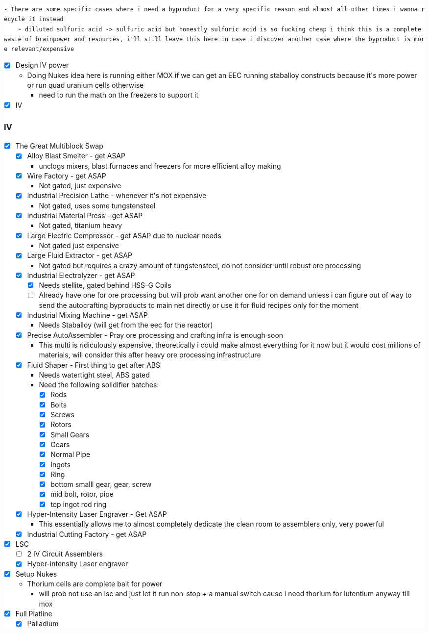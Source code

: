 	- There are some specific cases where i need a byproduct for a very specific reason and almost all other times i wanna recycle it instead
		- dilluted sulfuric acid -> sulfuric acid but honestly sulfuric acid is so fucking cheap i think this is a complete waste of brainpower and resources, i'll still leave this here in case i discover another case where the byproduct is more relevant/expensive
- [x] Design IV power
	- Doing Nukes idea here is running either MOX if we can get an EEC running staballoy constructs because it's more power or run quad uranium cells otherwise
		- need to run the math on the freezers to support it
- [x] IV 
### IV
- [x] The Great Multiblock Swap
	- [x] Alloy Blast Smelter - get ASAP
		- unclogs mixers, blast furnaces and freezers for more efficient alloy making
	- [x] Wire Factory - get ASAP
		- Not gated, just expensive
	- [x] Industrial Precision Lathe - whenever it's not expensive
		- Not gated, uses some tungstensteel
	- [x] Industrial Material Press - get ASAP
		- Not gated, titanium heavy
	- [x] Large Electric Compressor - get ASAP due to nuclear needs
		- Not gated just expensive 
	- [x] Large Fluid Extractor - get ASAP
		- Not gated but requires a crazy amount of tungstensteel, do not consider until robust ore processing
	- [x] Industrial Electrolyzer - get ASAP
		- [x] Needs stellite, gated behind HSS-G Coils
		- [ ] Already have one for ore processing but will prob want another one for on demand unless i can figure out of way to send the autocrafting byproducts to main net directly or use it for fluid recipes only for the moment
	- [x] Industrial Mixing Machine - get ASAP
		- Needs Staballoy (will get from the eec for the reactor)
	- [x] Precise AutoAssembler - Pray ore processing and crafting infra is enough soon
		- This multi is ridiculously expensive, theoretically i could make almost everything for it now but it would cost millions of materials, will consider this after heavy ore processing infrastructure
	- [x] Fluid Shaper - First thing to get after ABS
		- Needs watertight steel, ABS gated
		- Need the following solidifier hatches:
			- [x] Rods
			- [x] Bolts
			- [x] Screws
			- [x] Rotors
			- [x] Small Gears
			- [x] Gears
			- [x] Normal Pipe
			- [x] Ingots
			- [x] Ring
			- [x] bottom smalll gear, gear, screw
			- [x] mid bolt, rotor, pipe
			- [x] top ingot rod ring
	- [x] Hyper-Intensity Laser Engraver - Get ASAP
		- This essentially allows me to almost completely dedicate the clean room to assemblers only, very powerful
	- [x] Industrial Cutting Factory - get ASAP
- [x] LSC
	- [ ] 2 IV Circuit Assemblers
	- [x] Hyper-intensity Laser engraver
- [x] Setup Nukes
	- Thorium cells are complete bait for power
		- will prob not use an lsc and just let it run non-stop + a manual switch cause i need thorium for lutentium anyway till mox
- [x] Full Platline
	- [x] Palladium